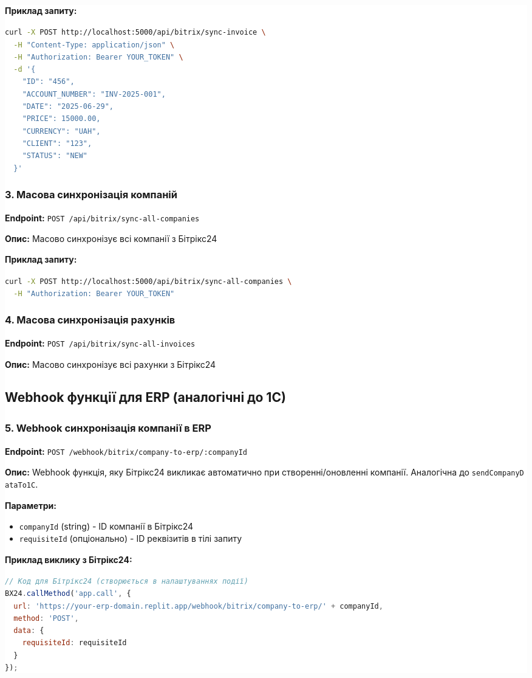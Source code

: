 **Приклад запиту:**
```bash
curl -X POST http://localhost:5000/api/bitrix/sync-invoice \
  -H "Content-Type: application/json" \
  -H "Authorization: Bearer YOUR_TOKEN" \
  -d '{
    "ID": "456",
    "ACCOUNT_NUMBER": "INV-2025-001",
    "DATE": "2025-06-29",
    "PRICE": 15000.00,
    "CURRENCY": "UAH",
    "CLIENT": "123",
    "STATUS": "NEW"
  }'
```

### 3. Масова синхронізація компаній

**Endpoint:** `POST /api/bitrix/sync-all-companies`

**Опис:** Масово синхронізує всі компанії з Бітрікс24

**Приклад запиту:**
```bash
curl -X POST http://localhost:5000/api/bitrix/sync-all-companies \
  -H "Authorization: Bearer YOUR_TOKEN"
```

### 4. Масова синхронізація рахунків

**Endpoint:** `POST /api/bitrix/sync-all-invoices`

**Опис:** Масово синхронізує всі рахунки з Бітрікс24

## Webhook функції для ERP (аналогічні до 1C)

### 5. Webhook синхронізація компанії в ERP

**Endpoint:** `POST /webhook/bitrix/company-to-erp/:companyId`

**Опис:** Webhook функція, яку Бітрікс24 викликає автоматично при створенні/оновленні компанії. Аналогічна до `sendCompanyDataTo1C`.

**Параметри:**
- `companyId` (string) - ID компанії в Бітрікс24
- `requisiteId` (опціонально) - ID реквізитів в тілі запиту

**Приклад виклику з Бітрікс24:**
```javascript
// Код для Бітрікс24 (створюється в налаштуваннях події)
BX24.callMethod('app.call', {
  url: 'https://your-erp-domain.replit.app/webhook/bitrix/company-to-erp/' + companyId,
  method: 'POST',
  data: {
    requisiteId: requisiteId
  }
});
```
